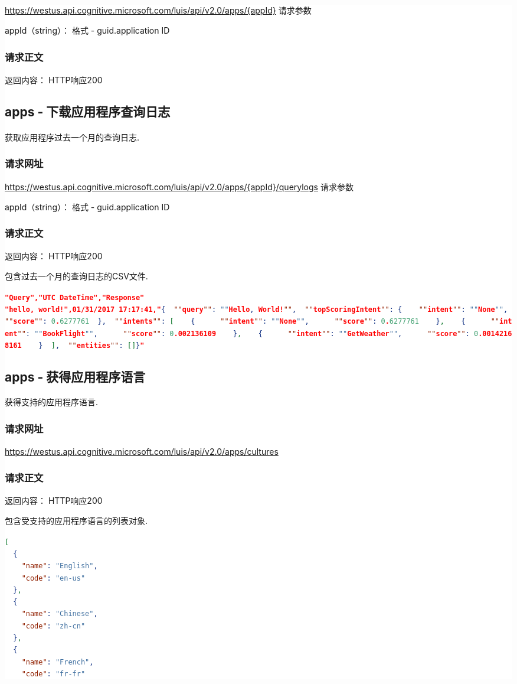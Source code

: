 https://westus.api.cognitive.microsoft.com/luis/api/v2.0/apps/{appId}
请求参数

appId（string）：
格式 - guid.application ID


### 请求正文

返回内容：
HTTP响应200

## apps - 下载应用程序查询日志
获取应用程序过去一个月的查询日志.


### 请求网址

https://westus.api.cognitive.microsoft.com/luis/api/v2.0/apps/{appId}/querylogs
请求参数

appId（string）：
格式 - guid.application ID


### 请求正文

返回内容：
HTTP响应200

包含过去一个月的查询日志的CSV文件.

```json
"Query","UTC DateTime","Response"
"hello, world!",01/31/2017 17:17:41,"{  ""query"": ""Hello, World!"",  ""topScoringIntent"": {    ""intent"": ""None"",    ""score"": 0.6277761  },  ""intents"": [    {      ""intent"": ""None"",      ""score"": 0.6277761    },    {      ""intent"": ""BookFlight"",      ""score"": 0.002136109    },    {      ""intent"": ""GetWeather"",      ""score"": 0.00142168161    }  ],  ""entities"": []}"
```
## apps - 获得应用程序语言
获得支持的应用程序语言.


### 请求网址

https://westus.api.cognitive.microsoft.com/luis/api/v2.0/apps/cultures

### 请求正文

返回内容：
HTTP响应200

包含受支持的应用程序语言的列表对象.


```json
[
  {
    "name": "English",
    "code": "en-us"
  },
  {
    "name": "Chinese",
    "code": "zh-cn"
  },
  {
    "name": "French",
    "code": "fr-fr"
```